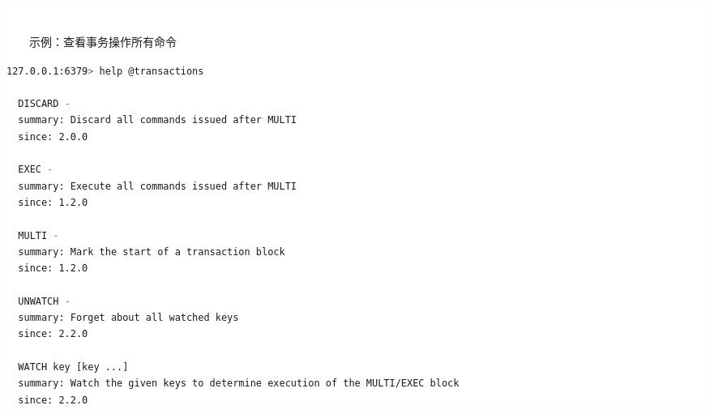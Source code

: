 　　‍

　　示例：查看事务操作所有命令

```bash
127.0.0.1:6379> help @transactions

  DISCARD -
  summary: Discard all commands issued after MULTI
  since: 2.0.0

  EXEC -
  summary: Execute all commands issued after MULTI
  since: 1.2.0

  MULTI -
  summary: Mark the start of a transaction block
  since: 1.2.0

  UNWATCH -
  summary: Forget about all watched keys
  since: 2.2.0

  WATCH key [key ...]
  summary: Watch the given keys to determine execution of the MULTI/EXEC block
  since: 2.2.0
```
